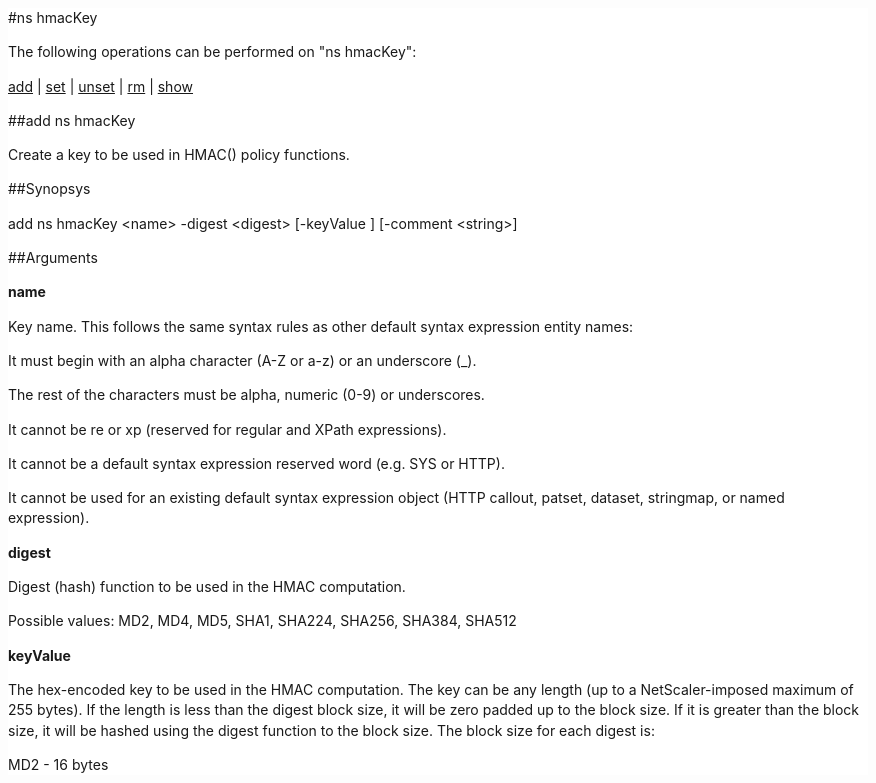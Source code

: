 #ns hmacKey



The following operations can be performed on "ns hmacKey":





[add](#add-ns-hmackey) | [set](#set-ns-hmackey) | [unset](#unset-ns-hmackey) | [rm](#rm-ns-hmackey) | [show](#show-ns-hmackey)



##add ns hmacKey



Create a key to be used in HMAC() policy functions.





##Synopsys



add ns hmacKey &lt;name> -digest &lt;digest> [-keyValue ] [-comment &lt;string>]





##Arguments



<b>name</b>

Key name.  This follows the same syntax rules as other default syntax expression entity names:

   It must begin with an alpha character (A-Z or a-z) or an underscore (_).

   The rest of the characters must be alpha, numeric (0-9) or underscores.

   It cannot be re or xp (reserved for regular and XPath expressions).

   It cannot be a default syntax expression reserved word (e.g. SYS or HTTP).

   It cannot be used for an existing default syntax expression object (HTTP callout, patset, dataset, stringmap, or named expression).



<b>digest</b>

Digest (hash) function to be used in the HMAC computation.

Possible values: MD2, MD4, MD5, SHA1, SHA224, SHA256, SHA384, SHA512



<b>keyValue</b>

The hex-encoded key to be used in the HMAC computation. The key can be any length (up to a NetScaler-imposed maximum of 255 bytes). If the length is less than the digest block size, it will be zero padded up to the block size. If it is greater than the block size, it will be hashed using the digest function to the block size. The block size for each digest is:

   MD2    - 16 bytes
